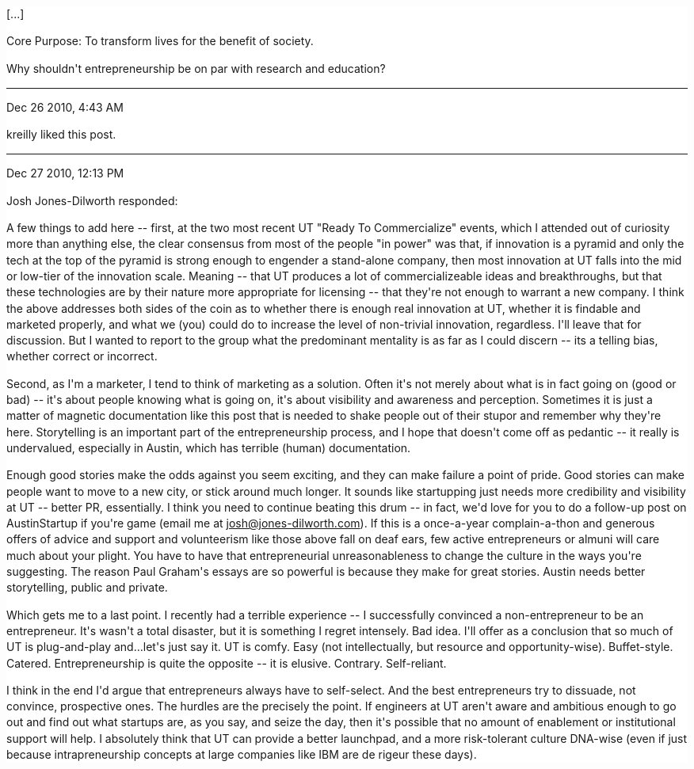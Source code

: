 [...]

Core Purpose: To transform lives for the benefit of society.

Why shouldn't entrepreneurship be on par with research and education?

-----------

Dec 26 2010, 4:43 AM

kreilly liked this post.

-----------

Dec 27 2010, 12:13 PM

Josh Jones-Dilworth  responded:

A few things to add here -- first, at the two most recent UT "Ready To Commercialize" events, which I attended out of curiosity more than anything else, the clear consensus from most of the people "in power" was that, if innovation is a pyramid and only the tech at the top of the pyramid is strong enough to engender a stand-alone company, then most innovation at UT falls into the mid or low-tier of the innovation scale. Meaning -- that UT produces a lot of commercializeable ideas and breakthroughs, but that these technologies are by their nature more appropriate for licensing -- that they're not enough to warrant a new company.
I think the above addresses both sides of the coin as to whether there is enough real innovation at UT, whether it is findable and marketed properly, and what we (you) could do to increase the level of non-trivial innovation, regardless. I'll leave that for discussion. But I wanted to report to the group what the predominant mentality is as far as I could discern -- its a telling bias, whether correct or incorrect.

Second, as I'm a marketer, I tend to think of marketing as a solution. Often it's not merely about what is in fact going on (good or bad) -- it's about people knowing what is going on, it's about visibility and awareness and perception. Sometimes it is just a matter of magnetic documentation like this post that is needed to shake people out of their stupor and remember why they're here. Storytelling is an important part of the entrepreneurship process, and I hope that doesn't come off as pedantic -- it really is undervalued, especially in Austin, which has terrible (human) documentation.

Enough good stories make the odds against you seem exciting, and they can make failure a point of pride. Good stories can make people want to move to a new city, or stick around much longer. It sounds like startupping just needs more credibility and visibility at UT -- better PR, essentially. I think you need to continue beating this drum -- in fact, we'd love for you to do a follow-up post on AustinStartup if you're game (email me at josh@jones-dilworth.com). If this is a once-a-year complain-a-thon and generous offers of advice and support and volunteerism like those above fall on deaf ears, few active entrepreneurs or almuni will care much about your plight. You have to have that entrepreneurial unreasonableness to change the culture in the ways you're suggesting. The reason Paul Graham's essays are so powerful is because they make for great stories. Austin needs better storytelling, public and private.

Which gets me to a last point. I recently had a terrible experience -- I successfully convinced a non-entrepreneur to be an entrepreneur. It's wasn't a total disaster, but it is something I regret intensely. Bad idea. I'll offer as a conclusion that so much of UT is plug-and-play and...let's just say it. UT is comfy. Easy (not intellectually, but resource and opportunity-wise). Buffet-style. Catered. Entrepreneurship is quite the opposite -- it is elusive. Contrary. Self-reliant.

I think in the end I'd argue that entrepreneurs always have to self-select. And the best entrepreneurs try to dissuade, not convince, prospective ones. The hurdles are the precisely the point. If engineers at UT aren't aware and ambitious enough to go out and find out what startups are, as you say, and seize the day, then it's possible that no amount of enablement or institutional support will help. I absolutely think that UT can provide a better launchpad, and a more risk-tolerant culture DNA-wise (even if just because intrapreneurship concepts at large companies like IBM are de rigeur these days).

